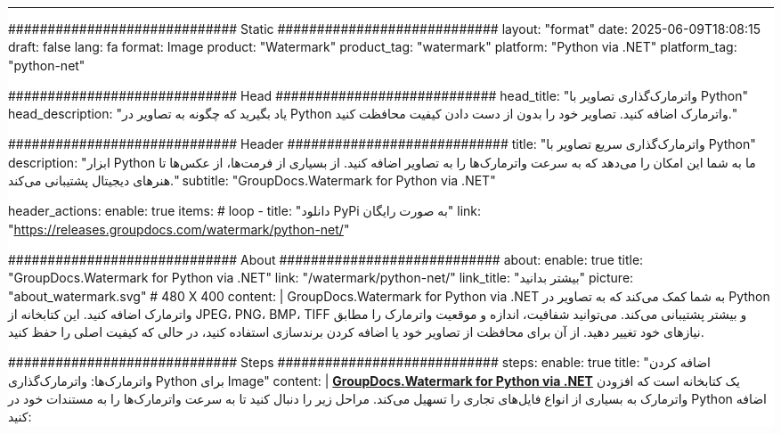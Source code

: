 
---
############################# Static ############################
layout: "format"
date:  2025-06-09T18:08:15
draft: false
lang: fa
format: Image
product: "Watermark"
product_tag: "watermark"
platform: "Python via .NET"
platform_tag: "python-net"

############################# Head ############################
head_title: "واترمارک‌گذاری تصاویر با Python"
head_description: "یاد بگیرید که چگونه به تصاویر در Python واترمارک اضافه کنید. تصاویر خود را بدون از دست دادن کیفیت محافظت کنید."

############################# Header ############################
title: "واترمارک‌گذاری سریع تصاویر با Python" 
description: "ابزار Python ما به شما این امکان را می‌دهد که به سرعت واترمارک‌ها را به تصاویر اضافه کنید. از بسیاری از فرمت‌ها، از عکس‌ها تا هنرهای دیجیتال پشتیبانی می‌کند."
subtitle: "GroupDocs.Watermark for Python via .NET" 

header_actions:
  enable: true
  items:
    #  loop
    - title: "دانلود PyPi به صورت رایگان"
      link: "https://releases.groupdocs.com/watermark/python-net/"
      
############################# About ############################
about:
    enable: true
    title: "GroupDocs.Watermark for Python via .NET"
    link: "/watermark/python-net/"
    link_title: "بیشتر بدانید"
    picture: "about_watermark.svg" # 480 X 400
    content: |
       GroupDocs.Watermark for Python via .NET به شما کمک می‌کند که به تصاویر در Python واترمارک اضافه کنید. این کتابخانه از JPEG، PNG، BMP، TIFF و بیشتر پشتیبانی می‌کند. می‌توانید شفافیت، اندازه و موقعیت واترمارک را مطابق نیازهای خود تغییر دهید. از آن برای محافظت از تصاویر خود یا اضافه کردن برندسازی استفاده کنید، در حالی که کیفیت اصلی را حفظ کنید.

############################# Steps ############################
steps:
    enable: true
    title: "اضافه کردن واترمارک‌ها: واترمارک‌گذاری Python برای Image"
    content: |
      **[GroupDocs.Watermark for Python via .NET](https://products.groupdocs.com/watermark/python-net/)** یک کتابخانه است که افزودن واترمارک به بسیاری از انواع فایل‌های تجاری را تسهیل می‌کند. مراحل زیر را دنبال کنید تا به سرعت واترمارک‌ها را به مستندات خود در Python اضافه کنید:
      